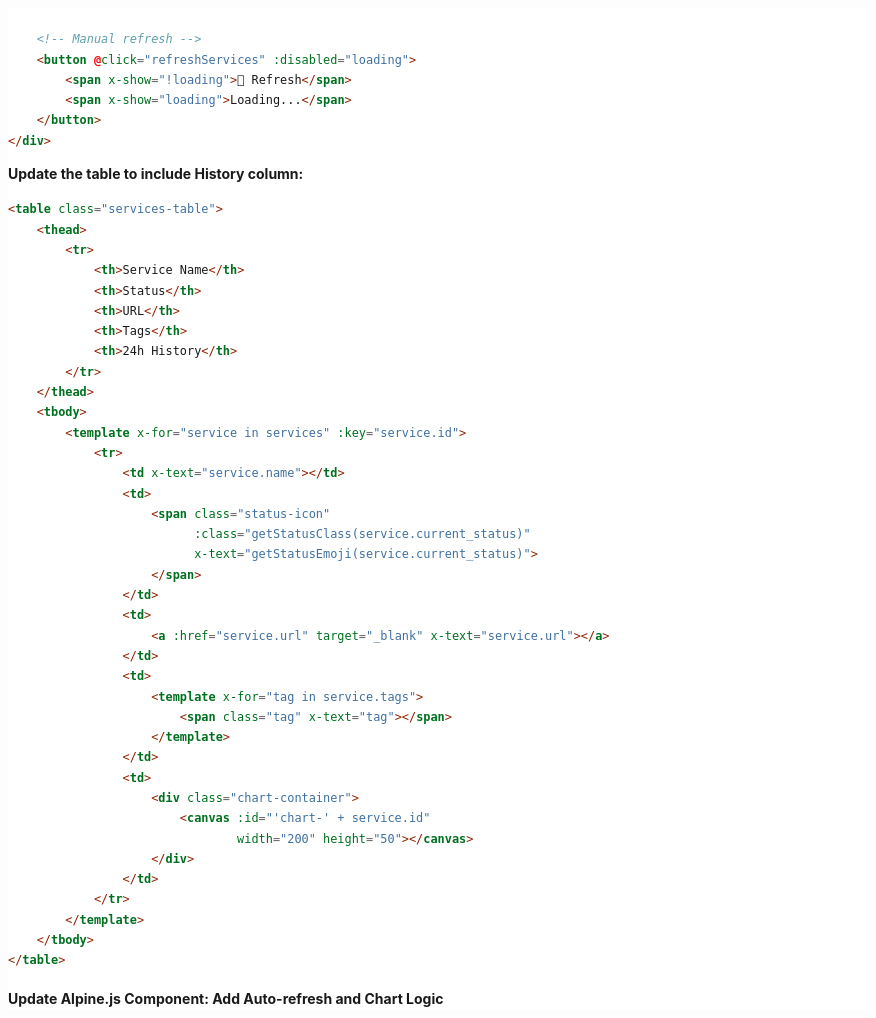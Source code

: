 ```html
    
    <!-- Manual refresh -->
    <button @click="refreshServices" :disabled="loading">
        <span x-show="!loading">🔄 Refresh</span>
        <span x-show="loading">Loading...</span>
    </button>
</div>
```

**Update the table to include History column:**
```html
<table class="services-table">
    <thead>
        <tr>
            <th>Service Name</th>
            <th>Status</th> 
            <th>URL</th>
            <th>Tags</th>
            <th>24h History</th>
        </tr>
    </thead>
    <tbody>
        <template x-for="service in services" :key="service.id">
            <tr>
                <td x-text="service.name"></td>
                <td>
                    <span class="status-icon" 
                          :class="getStatusClass(service.current_status)"
                          x-text="getStatusEmoji(service.current_status)">
                    </span>
                </td>
                <td>
                    <a :href="service.url" target="_blank" x-text="service.url"></a>
                </td>
                <td>
                    <template x-for="tag in service.tags">
                        <span class="tag" x-text="tag"></span>
                    </template>
                </td>
                <td>
                    <div class="chart-container">
                        <canvas :id="'chart-' + service.id" 
                                width="200" height="50"></canvas>
                    </div>
                </td>
            </tr>
        </template>
    </tbody>
</table>
```

#### Update Alpine.js Component: Add Auto-refresh and Chart Logic
